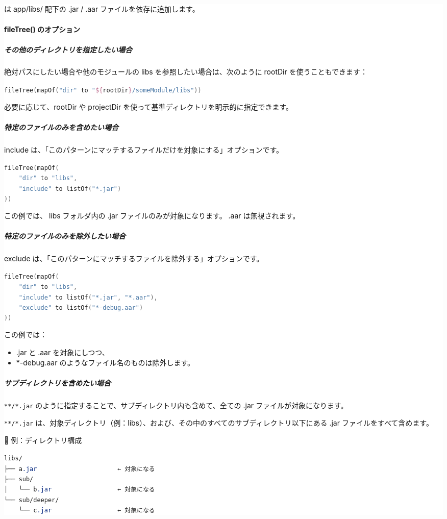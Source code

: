 は app/libs/ 配下の .jar / .aar ファイルを依存に追加します。


#### fileTree() のオプション

##### その他のディレクトリを指定したい場合

絶対パスにしたい場合や他のモジュールの libs を参照したい場合は、次のように rootDir を使うこともできます：

```kotlin
fileTree(mapOf("dir" to "${rootDir}/someModule/libs"))
```

必要に応じて、rootDir や projectDir を使って基準ディレクトリを明示的に指定できます。


##### 特定のファイルのみを含めたい場合

include は、「このパターンにマッチするファイルだけを対象にする」オプションです。

```kotlin
fileTree(mapOf(
    "dir" to "libs",
    "include" to listOf("*.jar")
))
```

この例では、 libs フォルダ内の .jar ファイルのみが対象になります。 .aar は無視されます。


##### 特定のファイルのみを除外したい場合

exclude は、「このパターンにマッチするファイルを除外する」オプションです。

```kotlin
fileTree(mapOf(
    "dir" to "libs",
    "include" to listOf("*.jar", "*.aar"),
    "exclude" to listOf("*-debug.aar")
))
```

この例では：

- .jar と .aar を対象にしつつ、
- *-debug.aar のようなファイル名のものは除外します。


##### サブディレクトリを含めたい場合

`**/*.jar` のように指定することで、サブディレクトリ内も含めて、全ての .jar ファイルが対象になります。

`**/*.jar` は、対象ディレクトリ（例：libs）、および、その中のすべてのサブディレクトリ以下にある .jar ファイルをすべて含めます。

📁 例：ディレクトリ構成

```css
libs/
├── a.jar                      ← 対象になる
├── sub/
│   └── b.jar                  ← 対象になる
└── sub/deeper/
    └── c.jar                  ← 対象になる
```
